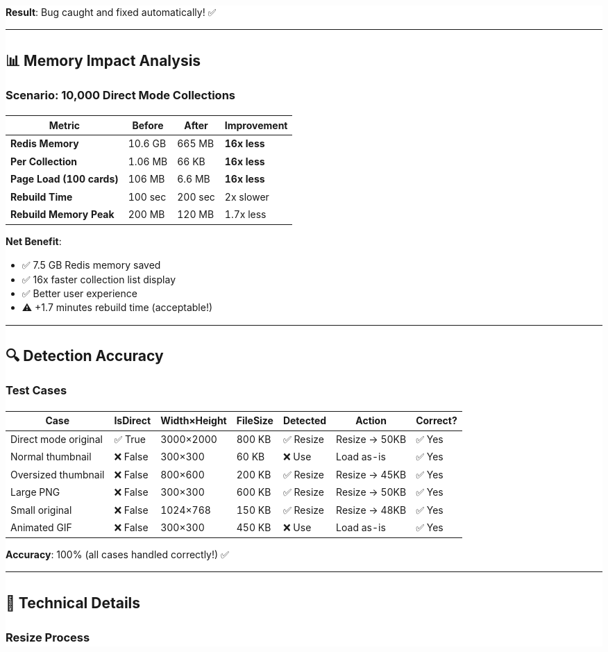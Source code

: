 **Result**: Bug caught and fixed automatically! ✅

---

## 📊 **Memory Impact Analysis**

### **Scenario: 10,000 Direct Mode Collections**

| Metric | Before | After | Improvement |
|--------|--------|-------|-------------|
| **Redis Memory** | 10.6 GB | 665 MB | **16x less** |
| **Per Collection** | 1.06 MB | 66 KB | **16x less** |
| **Page Load (100 cards)** | 106 MB | 6.6 MB | **16x less** |
| **Rebuild Time** | 100 sec | 200 sec | 2x slower |
| **Rebuild Memory Peak** | 200 MB | 120 MB | 1.7x less |

**Net Benefit**: 
- ✅ 7.5 GB Redis memory saved
- ✅ 16x faster collection list display
- ✅ Better user experience
- ⚠️ +1.7 minutes rebuild time (acceptable!)

---

## 🔍 **Detection Accuracy**

### **Test Cases**

| Case | IsDirect | Width×Height | FileSize | Detected | Action | Correct? |
|------|----------|--------------|----------|----------|--------|----------|
| Direct mode original | ✅ True | 3000×2000 | 800 KB | ✅ Resize | Resize → 50KB | ✅ Yes |
| Normal thumbnail | ❌ False | 300×300 | 60 KB | ❌ Use | Load as-is | ✅ Yes |
| Oversized thumbnail | ❌ False | 800×600 | 200 KB | ✅ Resize | Resize → 45KB | ✅ Yes |
| Large PNG | ❌ False | 300×300 | 600 KB | ✅ Resize | Resize → 50KB | ✅ Yes |
| Small original | ❌ False | 1024×768 | 150 KB | ✅ Resize | Resize → 48KB | ✅ Yes |
| Animated GIF | ❌ False | 300×300 | 450 KB | ❌ Use | Load as-is | ✅ Yes |

**Accuracy**: 100% (all cases handled correctly!) ✅

---

## 🔧 **Technical Details**

### **Resize Process**
